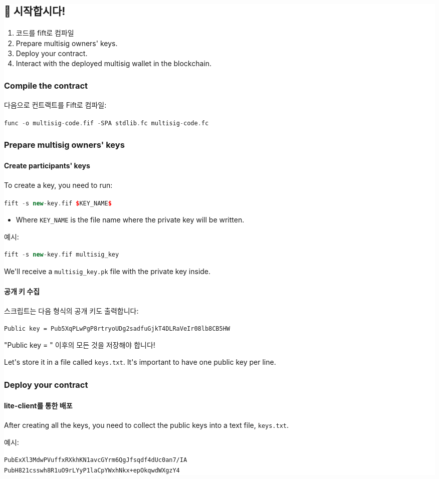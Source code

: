 ## 🚀 시작합시다!

1. 코드를 fift로 컴파일
2. Prepare multisig owners' keys.
3. Deploy your contract.
4. Interact with the deployed multisig wallet in the blockchain.

### Compile the contract

다음으로 컨트랙트를 Fift로 컴파일:

```cpp
func -o multisig-code.fif -SPA stdlib.fc multisig-code.fc
```

### Prepare multisig owners' keys

#### Create participants' keys

To create a key, you need to run:

```cpp
fift -s new-key.fif $KEY_NAME$
```

- Where `KEY_NAME` is the file name where the private key will be written.

예시:

```cpp
fift -s new-key.fif multisig_key
```

We'll receive a `multisig_key.pk` file with the private key inside.

#### 공개 키 수집

스크립트는 다음 형식의 공개 키도 출력합니다:

```
Public key = Pub5XqPLwPgP8rtryoUDg2sadfuGjkT4DLRaVeIr08lb8CB5HW
```

"Public key = " 이후의 모든 것을 저장해야 합니다!

Let's store it in a file called `keys.txt`. It's important to have one public key per line.

### Deploy your contract

#### lite-client를 통한 배포

After creating all the keys, you need to collect the public keys into a text file, `keys.txt`.

예시:

```bash
PubExXl3MdwPVuffxRXkhKN1avcGYrm6QgJfsqdf4dUc0an7/IA
PubH821csswh8R1uO9rLYyP1laCpYWxhNkx+epOkqwdWXgzY4
```

